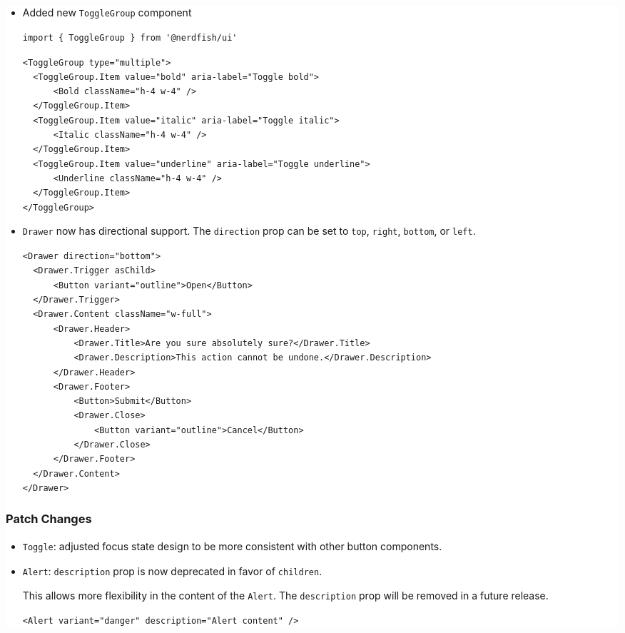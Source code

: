 - Added new `ToggleGroup` component

  ```tsx
  import { ToggleGroup } from '@nerdfish/ui'
  ```

  ```tsx
  <ToggleGroup type="multiple">
  	<ToggleGroup.Item value="bold" aria-label="Toggle bold">
  		<Bold className="h-4 w-4" />
  	</ToggleGroup.Item>
  	<ToggleGroup.Item value="italic" aria-label="Toggle italic">
  		<Italic className="h-4 w-4" />
  	</ToggleGroup.Item>
  	<ToggleGroup.Item value="underline" aria-label="Toggle underline">
  		<Underline className="h-4 w-4" />
  	</ToggleGroup.Item>
  </ToggleGroup>
  ```

- `Drawer` now has directional support. The `direction` prop can be set to
  `top`, `right`, `bottom`, or `left`.

  ```tsx
  <Drawer direction="bottom">
  	<Drawer.Trigger asChild>
  		<Button variant="outline">Open</Button>
  	</Drawer.Trigger>
  	<Drawer.Content className="w-full">
  		<Drawer.Header>
  			<Drawer.Title>Are you sure absolutely sure?</Drawer.Title>
  			<Drawer.Description>This action cannot be undone.</Drawer.Description>
  		</Drawer.Header>
  		<Drawer.Footer>
  			<Button>Submit</Button>
  			<Drawer.Close>
  				<Button variant="outline">Cancel</Button>
  			</Drawer.Close>
  		</Drawer.Footer>
  	</Drawer.Content>
  </Drawer>
  ```

### Patch Changes

- `Toggle`: adjusted focus state design to be more consistent with other button
  components.

- `Alert`: `description` prop is now deprecated in favor of `children`.

  This allows more flexibility in the content of the `Alert`. The `description`
  prop will be removed in a future release.

  ```tsx
  <Alert variant="danger" description="Alert content" />
  ```
